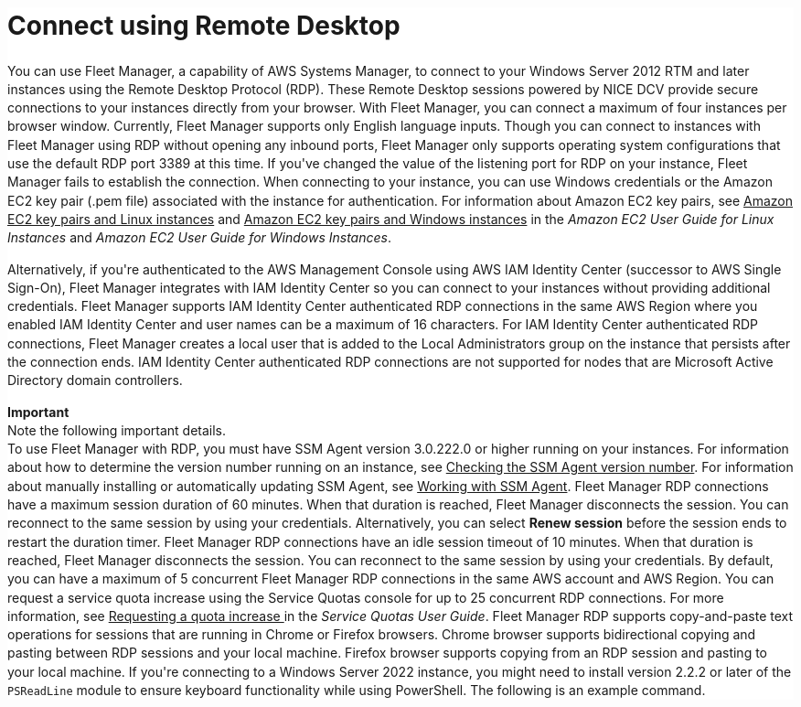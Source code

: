 # Connect using Remote Desktop<a name="fleet-rdp"></a>

You can use Fleet Manager, a capability of AWS Systems Manager, to connect to your Windows Server 2012 RTM and later instances using the Remote Desktop Protocol \(RDP\)\. These Remote Desktop sessions powered by NICE DCV provide secure connections to your instances directly from your browser\. With Fleet Manager, you can connect a maximum of four instances per browser window\. Currently, Fleet Manager supports only English language inputs\. Though you can connect to instances with Fleet Manager using RDP without opening any inbound ports, Fleet Manager only supports operating system configurations that use the default RDP port 3389 at this time\. If you've changed the value of the listening port for RDP on your instance, Fleet Manager fails to establish the connection\. When connecting to your instance, you can use Windows credentials or the Amazon EC2 key pair \(\.pem file\) associated with the instance for authentication\. For information about Amazon EC2 key pairs, see [Amazon EC2 key pairs and Linux instances](https://docs.aws.amazon.com/AWSEC2/latest/UserGuide/ec2-key-pairs.html) and [Amazon EC2 key pairs and Windows instances](https://docs.aws.amazon.com/AWSEC2/latest/WindowsGuide/ec2-key-pairs.html) in the *Amazon EC2 User Guide for Linux Instances* and *Amazon EC2 User Guide for Windows Instances*\.

Alternatively, if you're authenticated to the AWS Management Console using AWS IAM Identity Center \(successor to AWS Single Sign\-On\), Fleet Manager integrates with IAM Identity Center so you can connect to your instances without providing additional credentials\. Fleet Manager supports IAM Identity Center authenticated RDP connections in the same AWS Region where you enabled IAM Identity Center and user names can be a maximum of 16 characters\. For IAM Identity Center authenticated RDP connections, Fleet Manager creates a local user that is added to the Local Administrators group on the instance that persists after the connection ends\. IAM Identity Center authenticated RDP connections are not supported for nodes that are Microsoft Active Directory domain controllers\.

**Important**  
Note the following important details\.  
To use Fleet Manager with RDP, you must have SSM Agent version 3\.0\.222\.0 or higher running on your instances\. For information about how to determine the version number running on an instance, see [Checking the SSM Agent version number](ssm-agent-get-version.md)\. For information about manually installing or automatically updating SSM Agent, see [Working with SSM Agent](ssm-agent.md)\.
Fleet Manager RDP connections have a maximum session duration of 60 minutes\. When that duration is reached, Fleet Manager disconnects the session\. You can reconnect to the same session by using your credentials\. Alternatively, you can select **Renew session** before the session ends to restart the duration timer\.
Fleet Manager RDP connections have an idle session timeout of 10 minutes\. When that duration is reached, Fleet Manager disconnects the session\. You can reconnect to the same session by using your credentials\.
By default, you can have a maximum of 5 concurrent Fleet Manager RDP connections in the same AWS account and AWS Region\. You can request a service quota increase using the Service Quotas console for up to 25 concurrent RDP connections\. For more information, see [Requesting a quota increase ](https://docs.aws.amazon.com/servicequotas/latest/userguide/request-quota-increase.html) in the *Service Quotas User Guide*\.
Fleet Manager RDP supports copy\-and\-paste text operations for sessions that are running in Chrome or Firefox browsers\. Chrome browser supports bidirectional copying and pasting between RDP sessions and your local machine\. Firefox browser supports copying from an RDP session and pasting to your local machine\.
If you're connecting to a Windows Server 2022 instance, you might need to install version 2\.2\.2 or later of the `PSReadLine` module to ensure keyboard functionality while using PowerShell\. The following is an example command\.  
